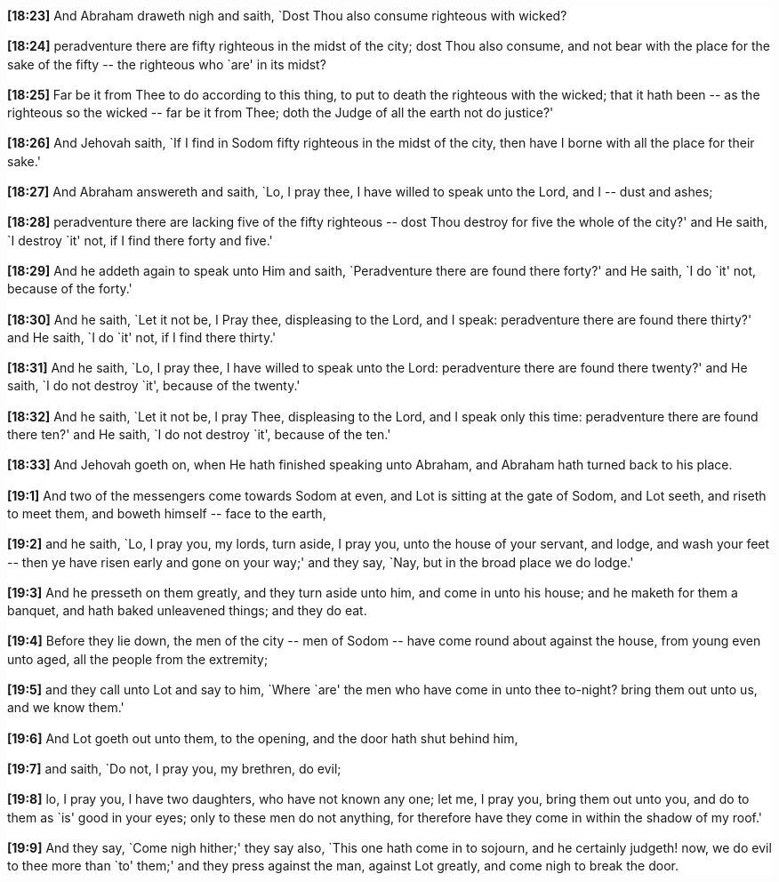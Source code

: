 **[18:23]** And Abraham draweth nigh and saith, \`Dost Thou also consume righteous with wicked?

**[18:24]** peradventure there are fifty righteous in the midst of the city; dost Thou also consume, and not bear with the place for the sake of the fifty -- the righteous who \`are' in its midst?

**[18:25]** Far be it from Thee to do according to this thing, to put to death the righteous with the wicked; that it hath been -- as the righteous so the wicked -- far be it from Thee; doth the Judge of all the earth not do justice?'

**[18:26]** And Jehovah saith, \`If I find in Sodom fifty righteous in the midst of the city, then have I borne with all the place for their sake.'

**[18:27]** And Abraham answereth and saith, \`Lo, I pray thee, I have willed to speak unto the Lord, and I -- dust and ashes;

**[18:28]** peradventure there are lacking five of the fifty righteous -- dost Thou destroy for five the whole of the city?' and He saith, \`I destroy \`it' not, if I find there forty and five.'

**[18:29]** And he addeth again to speak unto Him and saith, \`Peradventure there are found there forty?' and He saith, \`I do \`it' not, because of the forty.'

**[18:30]** And he saith, \`Let it not be, I Pray thee, displeasing to the Lord, and I speak: peradventure there are found there thirty?' and He saith, \`I do \`it' not, if I find there thirty.'

**[18:31]** And he saith, \`Lo, I pray thee, I have willed to speak unto the Lord: peradventure there are found there twenty?' and He saith, \`I do not destroy \`it', because of the twenty.'

**[18:32]** And he saith, \`Let it not be, I pray Thee, displeasing to the Lord, and I speak only this time: peradventure there are found there ten?' and He saith, \`I do not destroy \`it', because of the ten.'

**[18:33]** And Jehovah goeth on, when He hath finished speaking unto Abraham, and Abraham hath turned back to his place.

**[19:1]** And two of the messengers come towards Sodom at even, and Lot is sitting at the gate of Sodom, and Lot seeth, and riseth to meet them, and boweth himself -- face to the earth,

**[19:2]** and he saith, \`Lo, I pray you, my lords, turn aside, I pray you, unto the house of your servant, and lodge, and wash your feet -- then ye have risen early and gone on your way;' and they say, \`Nay, but in the broad place we do lodge.'

**[19:3]** And he presseth on them greatly, and they turn aside unto him, and come in unto his house; and he maketh for them a banquet, and hath baked unleavened things; and they do eat.

**[19:4]** Before they lie down, the men of the city -- men of Sodom -- have come round about against the house, from young even unto aged, all the people from the extremity;

**[19:5]** and they call unto Lot and say to him, \`Where \`are' the men who have come in unto thee to-night? bring them out unto us, and we know them.'

**[19:6]** And Lot goeth out unto them, to the opening, and the door hath shut behind him,

**[19:7]** and saith, \`Do not, I pray you, my brethren, do evil;

**[19:8]** lo, I pray you, I have two daughters, who have not known any one; let me, I pray you, bring them out unto you, and do to them as \`is' good in your eyes; only to these men do not anything, for therefore have they come in within the shadow of my roof.'

**[19:9]** And they say, \`Come nigh hither;' they say also, \`This one hath come in to sojourn, and he certainly judgeth! now, we do evil to thee more than \`to' them;' and they press against the man, against Lot greatly, and come nigh to break the door.
